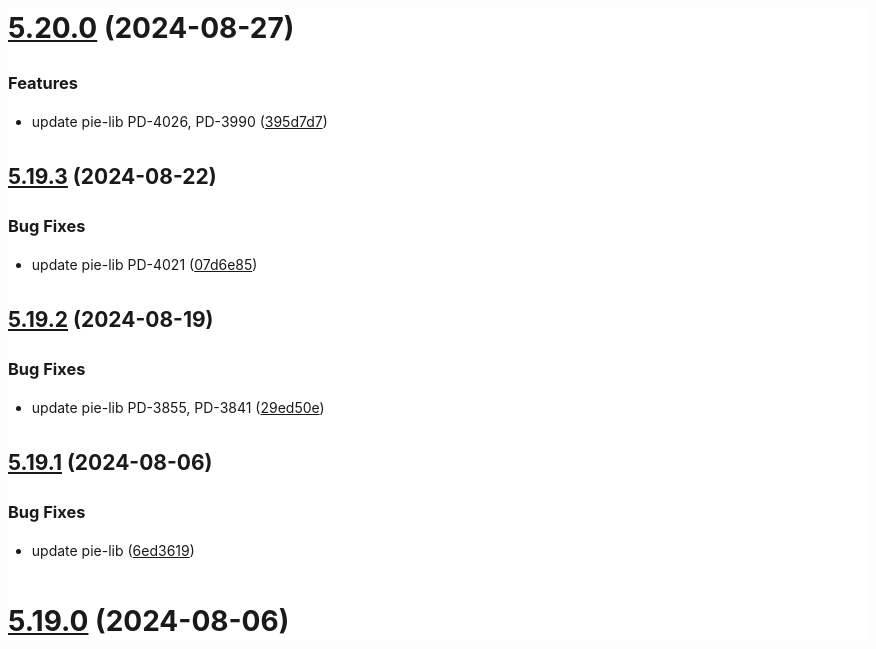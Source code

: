 # [5.20.0](https://github.com/pie-framework/pie-elements/compare/@pie-element/number-line-controller@5.19.3...@pie-element/number-line-controller@5.20.0) (2024-08-27)


### Features

* update pie-lib PD-4026, PD-3990 ([395d7d7](https://github.com/pie-framework/pie-elements/commit/395d7d779caae57a810cc19c1d676319d1c19ded))





## [5.19.3](https://github.com/pie-framework/pie-elements/compare/@pie-element/number-line-controller@5.19.2...@pie-element/number-line-controller@5.19.3) (2024-08-22)


### Bug Fixes

* update pie-lib PD-4021 ([07d6e85](https://github.com/pie-framework/pie-elements/commit/07d6e8560ddfe25f95dfbafc2d3155b93eb85404))





## [5.19.2](https://github.com/pie-framework/pie-elements/compare/@pie-element/number-line-controller@5.19.1...@pie-element/number-line-controller@5.19.2) (2024-08-19)


### Bug Fixes

* update pie-lib PD-3855, PD-3841 ([29ed50e](https://github.com/pie-framework/pie-elements/commit/29ed50ec75c3deedfe765f776dc24a6ecd6af284))





## [5.19.1](https://github.com/pie-framework/pie-elements/compare/@pie-element/number-line-controller@5.19.0...@pie-element/number-line-controller@5.19.1) (2024-08-06)


### Bug Fixes

* update pie-lib ([6ed3619](https://github.com/pie-framework/pie-elements/commit/6ed3619e0c670165ab45518e5bdbb40586c5adf8))





# [5.19.0](https://github.com/pie-framework/pie-elements/compare/@pie-element/number-line-controller@5.18.0...@pie-element/number-line-controller@5.19.0) (2024-08-06)
